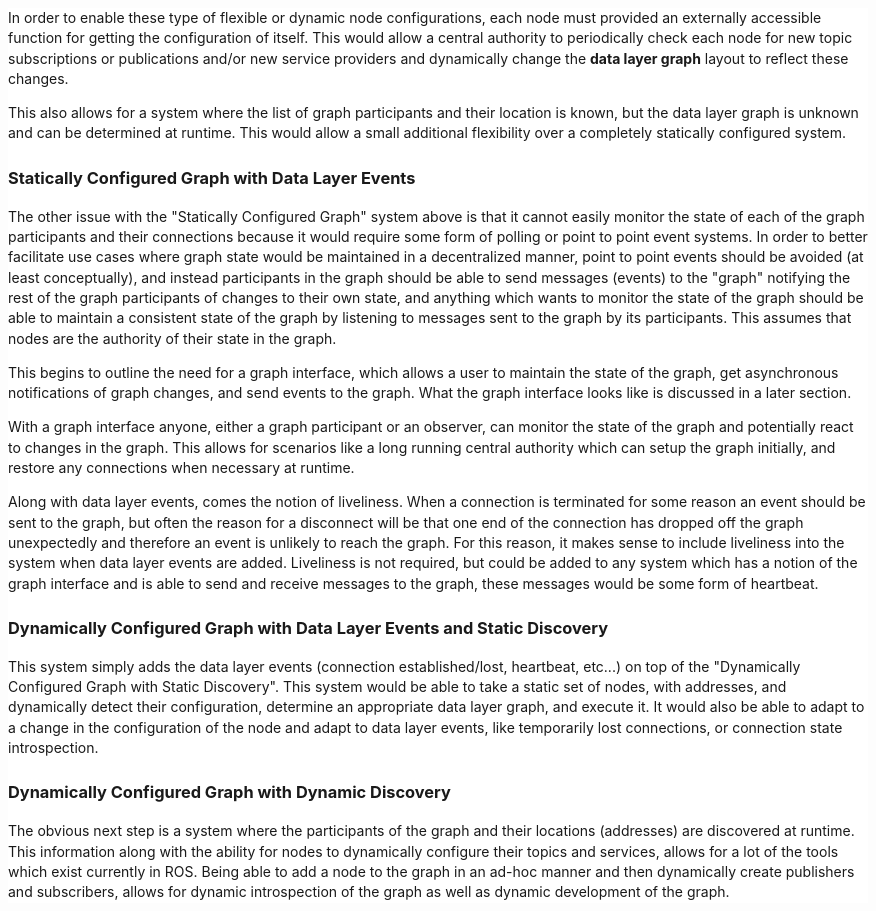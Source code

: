 In order to enable these type of flexible or dynamic node configurations, each node must provided an externally accessible function for getting the configuration of itself. This would allow a central authority to periodically check each node for new topic subscriptions or publications and/or new service providers and dynamically change the **data layer graph** layout to reflect these changes.

This also allows for a system where the list of graph participants and their location is known, but the data layer graph is unknown and can be determined at runtime. This would allow a small additional flexibility over a completely statically configured system.

### Statically Configured Graph with Data Layer Events

The other issue with the "Statically Configured Graph" system above is that it cannot easily monitor the state of each of the graph participants and their connections because it would require some form of polling or point to point event systems. In order to better facilitate use cases where graph state would be maintained in a decentralized manner, point to point events should be avoided (at least conceptually), and instead participants in the graph should be able to send messages (events) to the "graph" notifying the rest of the graph participants of changes to their own state, and anything which wants to monitor the state of the graph should be able to maintain a consistent state of the graph by listening to messages sent to the graph by its participants. This assumes that nodes are the authority of their state in the graph.

This begins to outline the need for a graph interface, which allows a user to maintain the state of the graph, get asynchronous notifications of graph changes, and send events to the graph. What the graph interface looks like is discussed in a later section.

With a graph interface anyone, either a graph participant or an observer, can monitor the state of the graph and potentially react to changes in the graph. This allows for scenarios like a long running central authority which can setup the graph initially, and restore any connections when necessary at runtime.

Along with data layer events, comes the notion of liveliness. When a connection is terminated for some reason an event should be sent to the graph, but often the reason for a disconnect will be that one end of the connection has dropped off the graph unexpectedly and therefore an event is unlikely to reach the graph. For this reason, it makes sense to include liveliness into the system when data layer events are added. Liveliness is not required, but could be added to any system which has a notion of the graph interface and is able to send and receive messages to the graph, these messages would be some form of heartbeat.

### Dynamically Configured Graph with Data Layer Events and Static Discovery

This system simply adds the data layer events (connection established/lost, heartbeat, etc...) on top of the "Dynamically Configured Graph with Static Discovery". This system would be able to take a static set of nodes, with addresses, and dynamically detect their configuration, determine an appropriate data layer graph, and execute it. It would also be able to adapt to a change in the configuration of the node and adapt to data layer events, like temporarily lost connections, or connection state introspection.

### Dynamically Configured Graph with Dynamic Discovery

The obvious next step is a system where the participants of the graph and their locations (addresses) are discovered at runtime. This information along with the ability for nodes to dynamically configure their topics and services, allows for a lot of the tools which exist currently in ROS. Being able to add a node to the graph in an ad-hoc manner and then dynamically create publishers and subscribers, allows for dynamic introspection of the graph as well as dynamic development of the graph.
